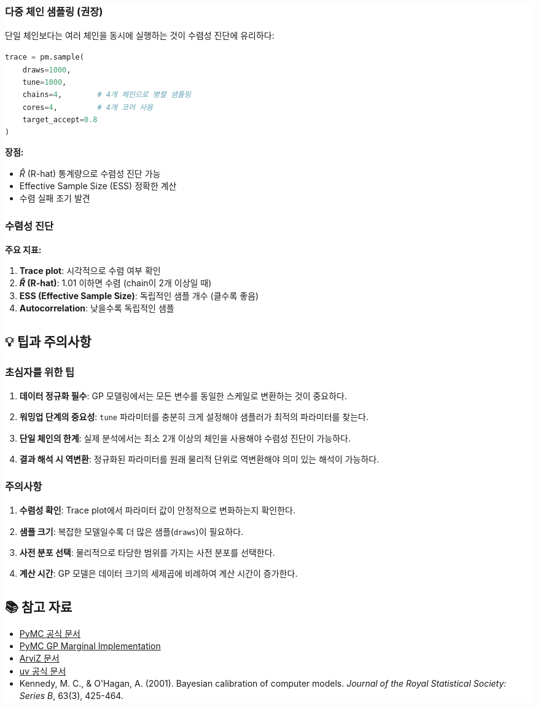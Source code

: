 ### 다중 체인 샘플링 (권장)

단일 체인보다는 여러 체인을 동시에 실행하는 것이 수렴성 진단에 유리하다:

```python
trace = pm.sample(
    draws=1000,
    tune=1000,
    chains=4,        # 4개 체인으로 병렬 샘플링
    cores=4,         # 4개 코어 사용
    target_accept=0.8
)
```

**장점:**
- $\hat{R}$ (R-hat) 통계량으로 수렴성 진단 가능
- Effective Sample Size (ESS) 정확한 계산
- 수렴 실패 조기 발견

### 수렴성 진단

**주요 지표:**
1. **Trace plot**: 시각적으로 수렴 여부 확인
2. **$\hat{R}$ (R-hat)**: 1.01 이하면 수렴 (chain이 2개 이상일 때)
3. **ESS (Effective Sample Size)**: 독립적인 샘플 개수 (클수록 좋음)
4. **Autocorrelation**: 낮을수록 독립적인 샘플

## 💡 팁과 주의사항

### 초심자를 위한 팁

1. **데이터 정규화 필수**: GP 모델링에서는 모든 변수를 동일한 스케일로 변환하는 것이 중요하다.

2. **워밍업 단계의 중요성**: `tune` 파라미터를 충분히 크게 설정해야 샘플러가 최적의 파라미터를 찾는다.

3. **단일 체인의 한계**: 실제 분석에서는 최소 2개 이상의 체인을 사용해야 수렴성 진단이 가능하다.

4. **결과 해석 시 역변환**: 정규화된 파라미터를 원래 물리적 단위로 역변환해야 의미 있는 해석이 가능하다.

### 주의사항

1. **수렴성 확인**: Trace plot에서 파라미터 값이 안정적으로 변화하는지 확인한다.

2. **샘플 크기**: 복잡한 모델일수록 더 많은 샘플(`draws`)이 필요하다.

3. **사전 분포 선택**: 물리적으로 타당한 범위를 가지는 사전 분포를 선택한다.

4. **계산 시간**: GP 모델은 데이터 크기의 세제곱에 비례하여 계산 시간이 증가한다.

## 📚 참고 자료

- [PyMC 공식 문서](https://www.pymc.io/)
- [PyMC GP Marginal Implementation](https://www.pymc.io/projects/examples/en/latest/gaussian_processes/GP-Marginal.html)
- [ArviZ 문서](https://python.arviz.org/)
- [uv 공식 문서](https://docs.astral.sh/uv/)
- Kennedy, M. C., & O'Hagan, A. (2001). Bayesian calibration of computer models. *Journal of the Royal Statistical Society: Series B*, 63(3), 425-464.

